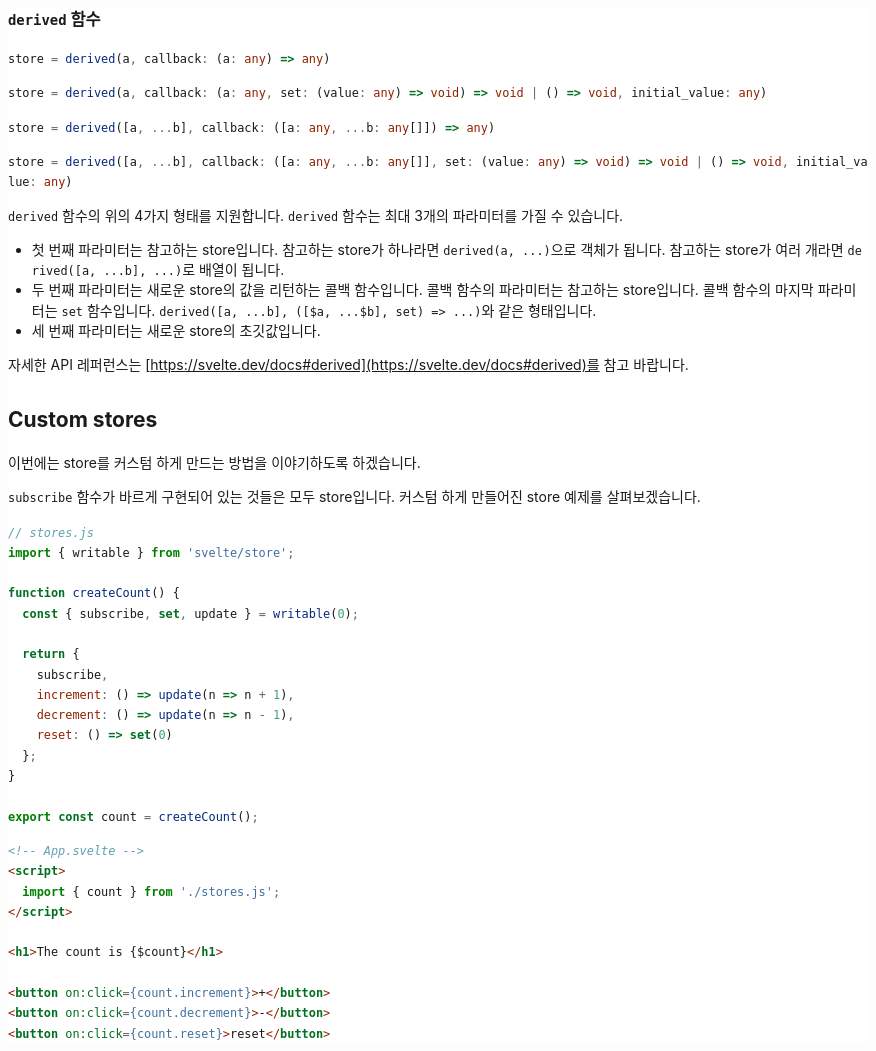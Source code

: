 ### `derived` 함수
```ts
store = derived(a, callback: (a: any) => any)
```

```ts
store = derived(a, callback: (a: any, set: (value: any) => void) => void | () => void, initial_value: any)
```

```ts
store = derived([a, ...b], callback: ([a: any, ...b: any[]]) => any)
```

```ts
store = derived([a, ...b], callback: ([a: any, ...b: any[]], set: (value: any) => void) => void | () => void, initial_value: any)
```

`derived` 함수의 위의 4가지 형태를 지원합니다. `derived` 함수는 최대 3개의 파라미터를 가질 수 있습니다.

- 첫 번째 파라미터는 참고하는 store입니다. 참고하는 store가 하나라면 `derived(a, ...)`으로 객체가 됩니다. 참고하는 store가 여러 개라면 `derived([a, ...b], ...)`로 배열이 됩니다.
- 두 번째 파라미터는 새로운 store의 값을 리턴하는 콜백 함수입니다. 콜백 함수의 파라미터는 참고하는 store입니다. 콜백 함수의 마지막 파라미터는 `set` 함수입니다. `derived([a, ...b], ([$a, ...$b], set) => ...)`와 같은 형태입니다.
- 세 번째 파라미터는 새로운 store의 초깃값입니다.

자세한 API 레퍼런스는 [https://svelte.dev/docs#derived](https://svelte.dev/docs#derived)를 참고 바랍니다.

## Custom stores
이번에는 store를 커스텀 하게 만드는 방법을 이야기하도록 하겠습니다.

`subscribe` 함수가 바르게 구현되어 있는 것들은 모두 store입니다. 커스텀 하게 만들어진 store 예제를 살펴보겠습니다.

```js
// stores.js
import { writable } from 'svelte/store';

function createCount() {
  const { subscribe, set, update } = writable(0);

  return {
    subscribe,
    increment: () => update(n => n + 1),
    decrement: () => update(n => n - 1),
    reset: () => set(0)
  };
}

export const count = createCount();
```

```html
<!-- App.svelte -->
<script>
  import { count } from './stores.js';
</script>

<h1>The count is {$count}</h1>

<button on:click={count.increment}>+</button>
<button on:click={count.decrement}>-</button>
<button on:click={count.reset}>reset</button>
```
